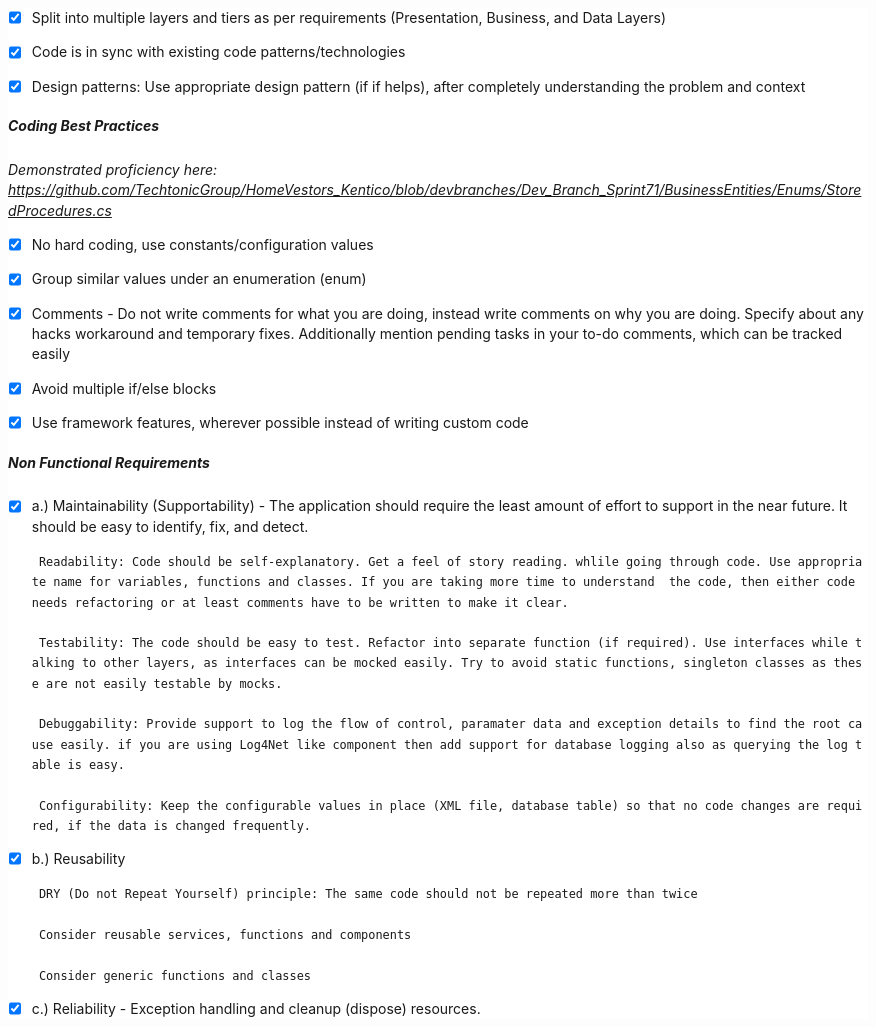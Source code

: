 - [x] Split into multiple layers and tiers as per requirements (Presentation, Business, and Data Layers)


- [x] Code is in sync with existing code patterns/technologies


- [x] Design patterns: Use appropriate design pattern (if if helps), after completely understanding the problem and context

##### Coding Best Practices
*Demonstrated proficiency here: https://github.com/TechtonicGroup/HomeVestors_Kentico/blob/devbranches/Dev_Branch_Sprint71/BusinessEntities/Enums/StoredProcedures.cs*
- [x] No hard coding, use constants/configuration values


- [x] Group similar values under an enumeration (enum)


- [x] Comments - Do not write comments for what you are doing, instead write comments on why you are doing. Specify about any hacks workaround and temporary fixes. Additionally mention pending tasks in your to-do comments, which can be tracked easily


- [x] Avoid multiple if/else blocks


- [x] Use framework features, wherever possible instead of writing custom code

##### Non Functional Requirements

- [x] a.) Maintainability (Supportability) - The application should require the least amount of effort to support in the near future. It should be easy to identify, fix, and detect.

      ​	Readability: Code should be self-explanatory. Get a feel of story reading. whlile going through code. Use appropriate name for variables, functions and classes. If you are taking more time to understand  the code, then either code needs refactoring or at least comments have to be written to make it clear.

      ​	Testability: The code should be easy to test. Refactor into separate function (if required). Use interfaces while talking to other layers, as interfaces can be mocked easily. Try to avoid static functions, singleton classes as these are not easily testable by mocks.

      ​	Debuggability: Provide support to log the flow of control, paramater data and exception details to find the root cause easily. if you are using Log4Net like component then add support for database logging also as querying the log table is easy.

      ​	Configurability: Keep the configurable values in place (XML file, database table) so that no code changes are required, if the data is changed frequently.


- [x] b.) Reusability

      ​	DRY (Do not Repeat Yourself) principle: The same code should not be repeated more than twice

      ​	Consider reusable services, functions and components

      ​	Consider generic functions and classes


- [x] c.) Reliability - Exception handling and cleanup (dispose) resources.

